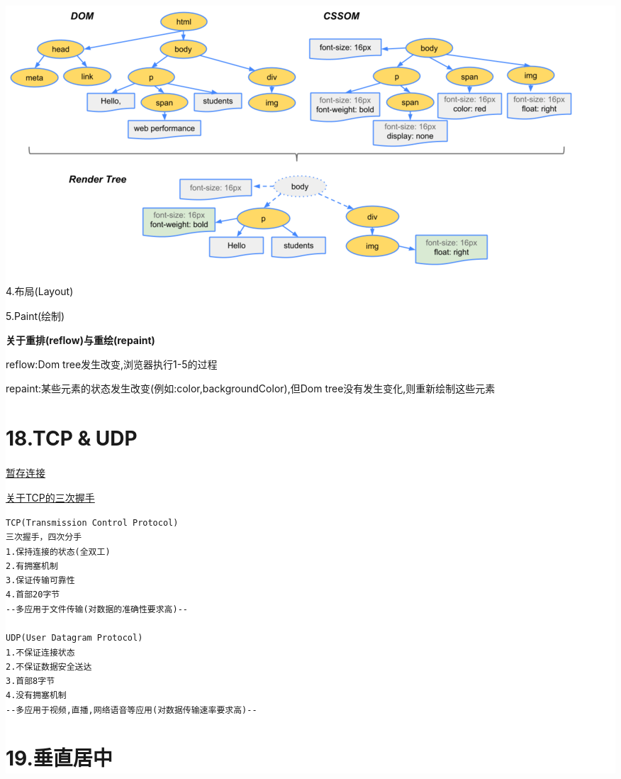 ![render](./img/render.jpg)

4.布局(Layout)

5.Paint(绘制)

**关于重排(reflow)与重绘(repaint)**

reflow:Dom tree发生改变,浏览器执行1-5的过程

repaint:某些元素的状态发生改变(例如:color,backgroundColor),但Dom tree没有发生变化,则重新绘制这些元素

# 18.TCP & UDP

[暂存连接](https://blog.csdn.net/monkeynote/article/details/45868085)

[关于TCP的三次握手](https://github.com/jawil/blog/issues/14)
```
TCP(Transmission Control Protocol)
三次握手，四次分手
1.保持连接的状态(全双工)
2.有拥塞机制
3.保证传输可靠性
4.首部20字节
--多应用于文件传输(对数据的准确性要求高)--

UDP(User Datagram Protocol)
1.不保证连接状态
2.不保证数据安全送达
3.首部8字节
4.没有拥塞机制
--多应用于视频,直播,网络语音等应用(对数据传输速率要求高)--
```

# 19.垂直居中

